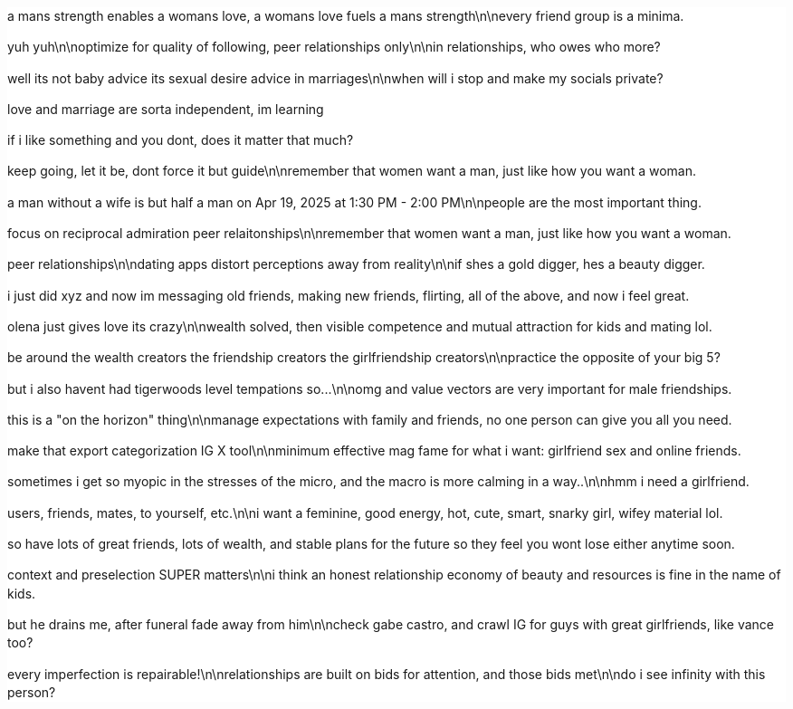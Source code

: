 a mans strength enables a womans love, a womans love fuels a mans strength\n\nevery friend group is a minima.

yuh yuh\n\noptimize for quality of following, peer relationships only\n\nin relationships, who owes who more?

well its not baby advice its sexual desire advice in marriages\n\nwhen will i stop and make my socials private?

love and marriage are sorta independent, im learning

if i like something and you dont, does it matter that much?

keep going, let it be, dont force it but guide\n\nremember that women want a man, just like how you want a woman.

a man without a wife is but half a man on Apr 19, 2025 at 1:30 PM - 2:00 PM\n\npeople are the most important thing.

focus on reciprocal admiration peer relaitonships\n\nremember that women want a man, just like how you want a woman.

peer relationships\n\ndating apps distort perceptions away from reality\n\nif shes a gold digger, hes a beauty digger.

i just did xyz and now im messaging old friends, making new friends, flirting, all of the above, and now i feel great.

olena just gives love its crazy\n\nwealth solved, then visible competence and mutual attraction for kids and mating lol.

be around the wealth creators the friendship creators the girlfriendship creators\n\npractice the opposite of your big 5?

but i also havent had tigerwoods level tempations so...\n\nomg and value vectors are very important for male friendships.

this is a "on the horizon" thing\n\nmanage expectations with family and friends, no one person can give you all you need.

make that export categorization IG X tool\n\nminimum effective mag fame for what i want: girlfriend sex and online friends.

sometimes i get so myopic in the stresses of the micro, and the macro is more calming in a way..\n\nhmm i need a girlfriend.

users, friends, mates, to yourself, etc.\n\ni want a feminine, good energy, hot, cute, smart, snarky girl, wifey material lol.

so have lots of great friends, lots of wealth, and stable plans for the future so they feel you wont lose either anytime soon.

context and preselection SUPER matters\n\ni think an honest relationship economy of beauty and resources is fine in the name of kids.

but he drains me, after funeral fade away from him\n\ncheck gabe castro, and crawl IG for guys with great girlfriends, like vance too?

every imperfection is repairable!\n\nrelationships are built on bids for attention, and those bids met\n\ndo i see infinity with this person?
